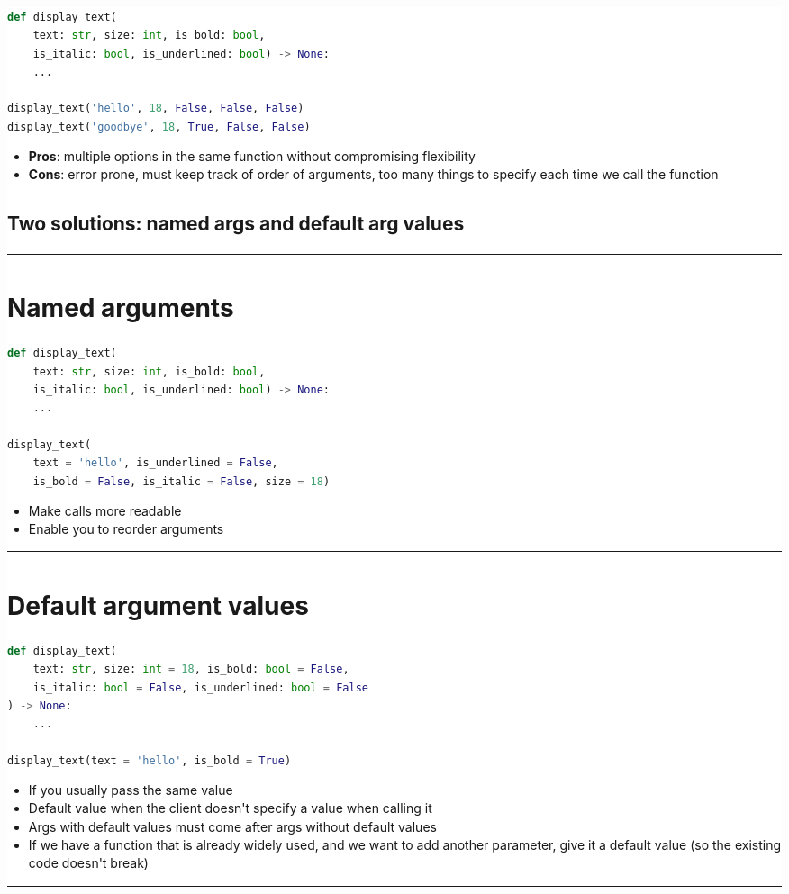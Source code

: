 ```python
def display_text(
    text: str, size: int, is_bold: bool, 
    is_italic: bool, is_underlined: bool) -> None:
    ...

display_text('hello', 18, False, False, False)
display_text('goodbye', 18, True, False, False)
```

- **Pros**: multiple options in the same function without compromising flexibility
- **Cons**: error prone, must keep track of order of arguments, too many things to specify each time we call the function

## Two solutions: named args and default arg values

---

# Named arguments

```python
def display_text(
    text: str, size: int, is_bold: bool, 
    is_italic: bool, is_underlined: bool) -> None:
    ...

display_text(
    text = 'hello', is_underlined = False, 
    is_bold = False, is_italic = False, size = 18)
```

- Make calls more readable
- Enable you to reorder arguments

---

# Default argument values

```python
def display_text(
    text: str, size: int = 18, is_bold: bool = False, 
    is_italic: bool = False, is_underlined: bool = False
) -> None:
    ...

display_text(text = 'hello', is_bold = True)
```
- If you usually pass the same value
- Default value when the client doesn't specify a value when calling it
- Args with default values must come after args without default values
- If we have a function that is already widely used, and we want to add another parameter, give it a default value (so the existing code doesn't break)

---
